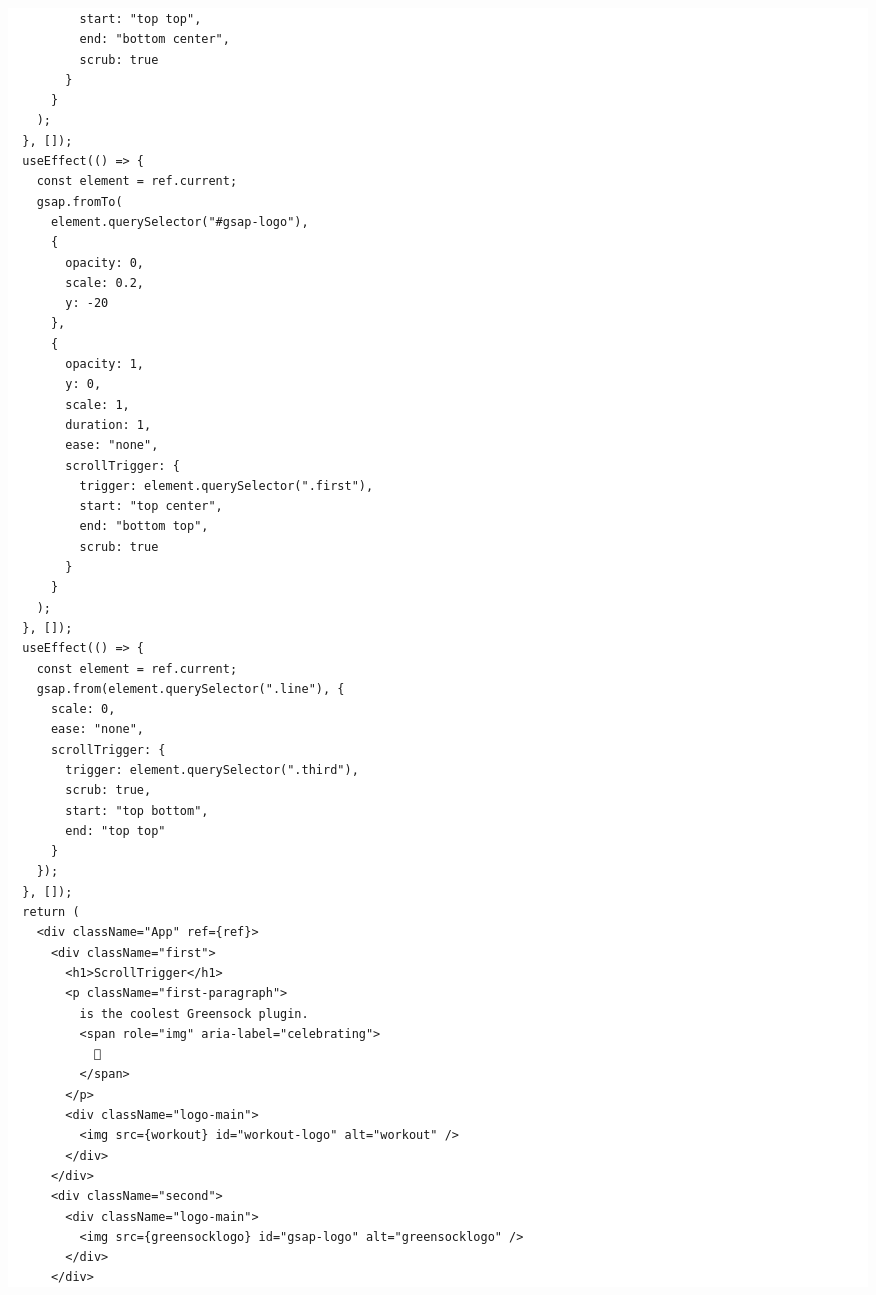 ```
          start: "top top",
          end: "bottom center",
          scrub: true
        }
      }
    );
  }, []);
  useEffect(() => {
    const element = ref.current;
    gsap.fromTo(
      element.querySelector("#gsap-logo"),
      {
        opacity: 0,
        scale: 0.2,
        y: -20
      },
      {
        opacity: 1,
        y: 0,
        scale: 1,
        duration: 1,
        ease: "none",
        scrollTrigger: {
          trigger: element.querySelector(".first"),
          start: "top center",
          end: "bottom top",
          scrub: true
        }
      }
    );
  }, []);
  useEffect(() => {
    const element = ref.current;
    gsap.from(element.querySelector(".line"), {
      scale: 0,
      ease: "none",
      scrollTrigger: {
        trigger: element.querySelector(".third"),
        scrub: true,
        start: "top bottom",
        end: "top top"
      }
    });
  }, []);
  return (
    <div className="App" ref={ref}>
      <div className="first">
        <h1>ScrollTrigger</h1>
        <p className="first-paragraph">
          is the coolest Greensock plugin.
          <span role="img" aria-label="celebrating">
            🥳
          </span>
        </p>
        <div className="logo-main">
          <img src={workout} id="workout-logo" alt="workout" />
        </div>
      </div>
      <div className="second">
        <div className="logo-main">
          <img src={greensocklogo} id="gsap-logo" alt="greensocklogo" />
        </div>
      </div>
```